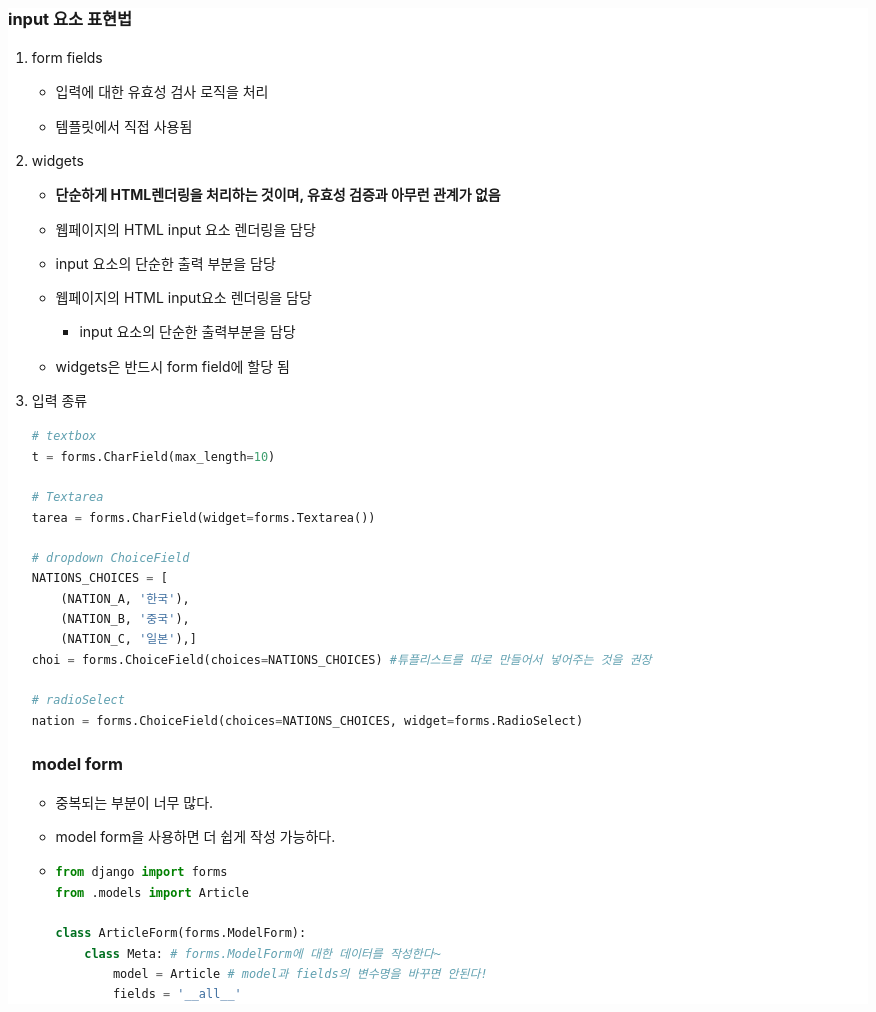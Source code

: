 ### input 요소 표현법

1. form fields

   - 입력에 대한 유효성 검사 로직을 처리

   - 템플릿에서 직접 사용됨

2. widgets

   - **단순하게 HTML렌더링을 처리하는 것이며, 유효성 검증과 아무런 관계가 없음**

   - 웹페이지의 HTML input 요소 렌더링을 담당

   - input 요소의 단순한 출력 부분을 담당

   - 웹페이지의 HTML input요소 렌더링을 담당
     - input 요소의 단순한 출력부분을 담당

   - widgets은 반드시 form field에 할당 됨

3. 입력 종류

   ```python
   # textbox
   t = forms.CharField(max_length=10)
   
   # Textarea
   tarea = forms.CharField(widget=forms.Textarea())
   
   # dropdown ChoiceField
   NATIONS_CHOICES = [
       (NATION_A, '한국'),
       (NATION_B, '중국'),
       (NATION_C, '일본'),]
   choi = forms.ChoiceField(choices=NATIONS_CHOICES) #튜플리스트를 따로 만들어서 넣어주는 것을 권장
   
   # radioSelect
   nation = forms.ChoiceField(choices=NATIONS_CHOICES, widget=forms.RadioSelect)
   ```

   

   

   ### model form

   - 중복되는 부분이 너무 많다.

   - model form을 사용하면 더 쉽게 작성 가능하다.

   - ```python
     from django import forms
     from .models import Article
     
     class ArticleForm(forms.ModelForm):
         class Meta: # forms.ModelForm에 대한 데이터를 작성한다~
             model = Article # model과 fields의 변수명을 바꾸면 안된다! 
             fields = '__all__'
     ```
